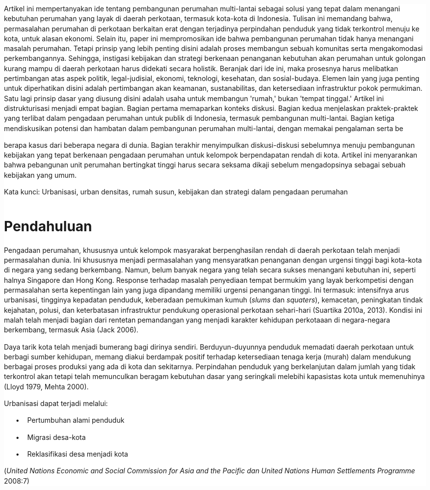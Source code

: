 <p><span class="font4">Artikel ini mempertanyakan ide tentang pembangunan perumahan multi-lantai sebagai solusi yang tepat dalam menangani kebutuhan perumahan yang layak di daerah perkotaan, termasuk kota-kota di Indonesia. Tulisan ini memandang bahwa, permasalahan perumahan di perkotaan berkaitan erat dengan terjadinya perpindahan penduduk yang tidak terkontrol menuju ke kota, untuk alasan ekonomi. Selain itu, paper ini mempromosikan ide bahwa pembangunan perumahan tidak hanya menangani masalah perumahan. Tetapi prinsip yang lebih penting disini adalah proses membangun sebuah komunitas serta mengakomodasi perkembangannya. Sehingga, instigasi kebijakan dan strategi berkenaan penanganan kebutuhan akan perumahan untuk golongan kurang mampu di daerah perkotaan harus didekati secara holistik. Beranjak dari ide ini, maka prosesnya harus melibatkan pertimbangan atas aspek politik, legal-judisial, ekonomi, teknologi, kesehatan, dan sosial-budaya. Elemen lain yang juga penting untuk diperhatikan disini adalah pertimbangan akan keamanan, sustanabilitas, dan ketersediaan infrastruktur pokok permukiman. Satu lagi prinsip dasar yang diusung disini adalah usaha untuk membangun 'rumah,' bukan 'tempat tinggal.' Artikel ini distrukturisasi menjadi empat bagian. Bagian pertama memaparkan konteks diskusi. Bagian kedua menjelaskan praktek-praktek yang terlibat dalam pengadaan perumahan untuk publik di Indonesia, termasuk pembangunan multi-lantai. Bagian ketiga mendiskusikan potensi dan hambatan dalam pembangunan perumahan multi-lantai, dengan memakai pengalaman serta be</span></p>
<p><span class="font4">berapa kasus dari beberapa negara di dunia. Bagian terakhir menyimpulkan diskusi-diskusi sebelumnya menuju pembangunan kebijakan yang tepat berkenaan pengadaan perumahan untuk kelompok berpendapatan rendah di kota. Artikel ini menyarankan bahwa pebangunan unit perumahan bertingkat tinggi harus secara seksama dikaji sebelum mengadopsinya sebagai sebuah kebijakan yang umum.</span></p>
<p><span class="font4">Kata kunci: Urbanisasi, urban densitas, rumah susun, kebijakan dan strategi dalam pengadaan perumahan</span></p>
<h1><a name="bookmark2"></a><span class="font5" style="font-weight:bold;"><a name="bookmark3"></a>Pendahuluan</span></h1>
<p><span class="font5">Pengadaan perumahan, khususnya untuk kelompok masyarakat berpenghasilan rendah di daerah perkotaan telah menjadi permasalahan dunia. Ini khususnya menjadi permasalahan yang mensyaratkan penanganan dengan urgensi tinggi bagi kota-kota di negara yang sedang berkembang. Namun, belum banyak negara yang telah secara sukses menangani kebutuhan ini, seperti halnya Singapore dan Hong Kong. Response terhadap masalah penyediaan tempat bermukim yang layak berkompetisi dengan permasalahan serta kepentingan lain yang juga dipandang memiliki urgensi penanganan tinggi. Ini termasuk: intensifnya arus urbanisasi, tingginya kepadatan penduduk, keberadaan pemukiman kumuh (</span><span class="font5" style="font-style:italic;">slums</span><span class="font5"> dan </span><span class="font5" style="font-style:italic;">squaters</span><span class="font5">), kemacetan, peningkatan tindak kejahatan, polusi, dan keterbatasan infrastruktur pendukung operasional perkotaan sehari-hari (Suartika 2010a, 2013). Kondisi ini malah telah menjadi bagian dari rentetan pemandangan yang menjadi karakter kehidupan perkotaaan di negara-negara berkembang, termasuk Asia (Jack 2006).</span></p>
<p><span class="font5">Daya tarik kota telah menjadi bumerang bagi dirinya sendiri. Berduyun-duyunnya penduduk memadati daerah perkotaan untuk berbagi sumber kehidupan, memang diakui berdampak positif terhadap ketersediaan tenaga kerja (murah) dalam mendukung berbagai proses produksi yang ada di kota dan sekitarnya. Perpindahan penduduk yang berkelanjutan dalam jumlah yang tidak terkontrol akan tetapi telah memunculkan beragam kebutuhan dasar yang seringkali melebihi kapasistas kota untuk memenuhinya (Lloyd 1979, Mehta 2000).</span></p>
<p><span class="font5">Urbanisasi dapat terjadi melalui:</span></p>
<ul style="list-style:none;"><li>
<p><span class="font1">•</span><span class="font5"> &nbsp;&nbsp;&nbsp;Pertumbuhan alami penduduk</span></p></li>
<li>
<p><span class="font1">•</span><span class="font5"> &nbsp;&nbsp;&nbsp;Migrasi desa-kota</span></p></li>
<li>
<p><span class="font1">•</span><span class="font5"> &nbsp;&nbsp;&nbsp;Reklasifikasi desa menjadi kota</span></p></li></ul>
<p><span class="font5">(</span><span class="font5" style="font-style:italic;">United Nations Economic and Social Commission for Asia and the Pacific dan United Nations Human Settlements Programme</span><span class="font5"> 2008:7)</span></p>